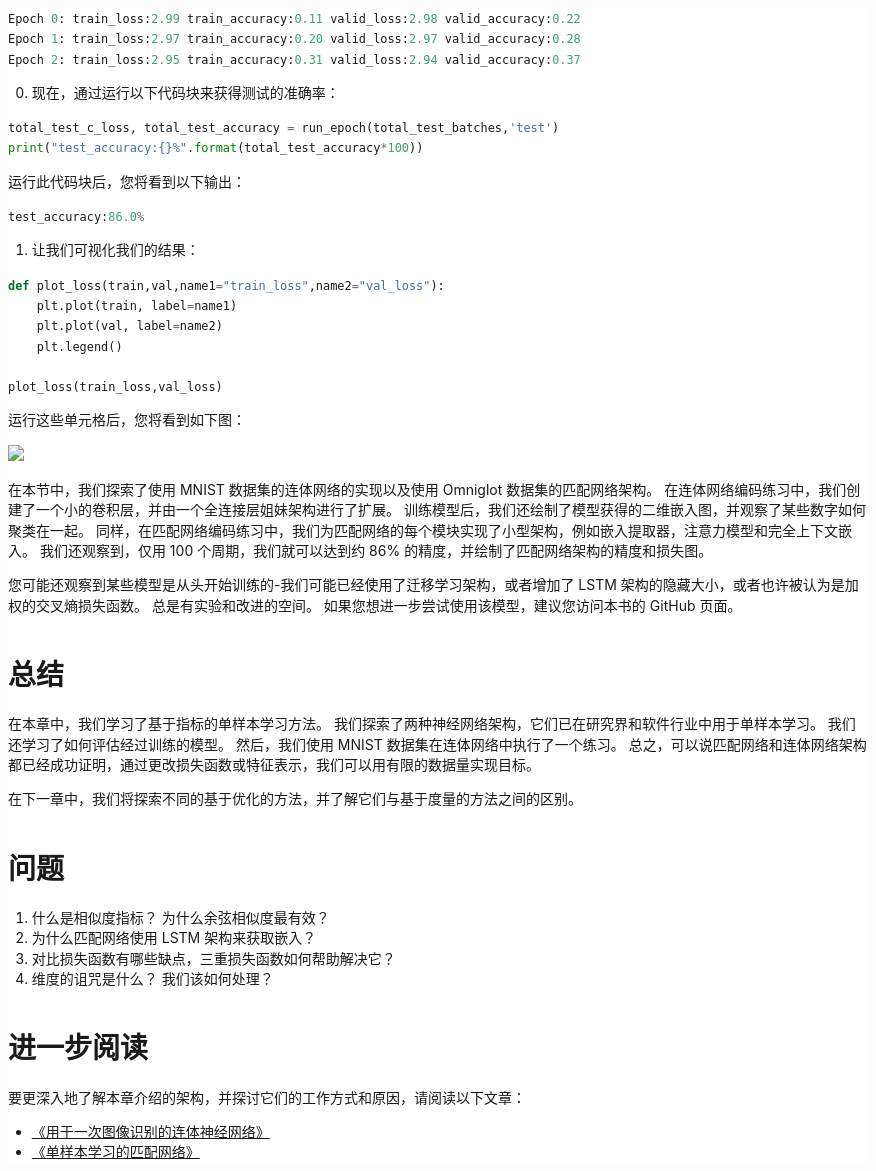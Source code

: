 ```py
Epoch 0: train_loss:2.99 train_accuracy:0.11 valid_loss:2.98 valid_accuracy:0.22
Epoch 1: train_loss:2.97 train_accuracy:0.20 valid_loss:2.97 valid_accuracy:0.28
Epoch 2: train_loss:2.95 train_accuracy:0.31 valid_loss:2.94 valid_accuracy:0.37
```

0.  现在，通过运行以下代码块来获得测试的准确率：

```py
total_test_c_loss, total_test_accuracy = run_epoch(total_test_batches,'test')
print("test_accuracy:{}%".format(total_test_accuracy*100))
```

运行此代码块后，您将看到以下输出：

```py
test_accuracy:86.0%
```

1.  让我们可视化我们的结果：

```py
def plot_loss(train,val,name1="train_loss",name2="val_loss"):
    plt.plot(train, label=name1)
    plt.plot(val, label=name2)
    plt.legend()

plot_loss(train_loss,val_loss)
```

运行这些单元格后，您将看到如下图：

![](img/97d99dae-968d-45c3-9d2f-13cf0b663c2b.png)

在本节中，我们探索了使用 MNIST 数据集的连体网络的实现以及使用 Omniglot 数据集的匹配网络架构。 在连体网络编码练习中，我们创建了一个小的卷积层，并由一个全连接层姐妹架构进行了扩展。 训练模型后，我们还绘制了模型获得的二维嵌入图，并观察了某些数字如何聚类在一起。 同样，在匹配网络编码练习中，我们为匹配网络的每个模块实现了小型架构，例如嵌入提取器，注意力模型和完全上下文嵌入。 我们还观察到，仅用 100 个周期，我们就可以达到约 86% 的精度，并绘制了匹配网络架构的精度和损失图。

您可能还观察到某些模型是从头开始训练的-我们可能已经使用了迁移学习架构，或者增加了 LSTM 架构的隐藏大小，或者也许被认为是加权的交叉熵损失函数。 总是有实验和改进的空间。 如果您想进一步尝试使用该模型，建议您访问本书的 GitHub 页面。

# 总结

在本章中，我们学习了基于指标的单样本学习方法。 我们探索了两种神经网络架构，它们已在研究界和软件行业中用于单样本学习。 我们还学习了如何评估经过训练的模型。 然后，我们使用 MNIST 数据集在连体网络中执行了一个练习。 总之，可以说匹配网络和连体网络架构都已经成功证明，通过更改损失函数或特征表示，我们可以用有限的数据量实现目标。

在下一章中，我们将探索不同的基于优化的方法，并了解它们与基于度量的方法之间的区别。

# 问题

1.  什么是相似度指标？ 为什么余弦相似度最有效？
2.  为什么匹配网络使用 LSTM 架构来获取嵌入？
3.  对比损失函数有哪些缺点，三重损失函数如何帮助解决它？
4.  维度的诅咒是什么？ 我们该如何处理？

# 进一步阅读

要更深入地了解本章介绍的架构，并探讨它们的工作方式和原因，请阅读以下文章：

*   [《用于一次图像识别的连体神经网络》](https://www.cs.cmu.edu/~rsalakhu/papers/oneshot1.pdf)
*    [《单样本学习的匹配网络》](https://arxiv.org/pdf/1606.04080.pdf)